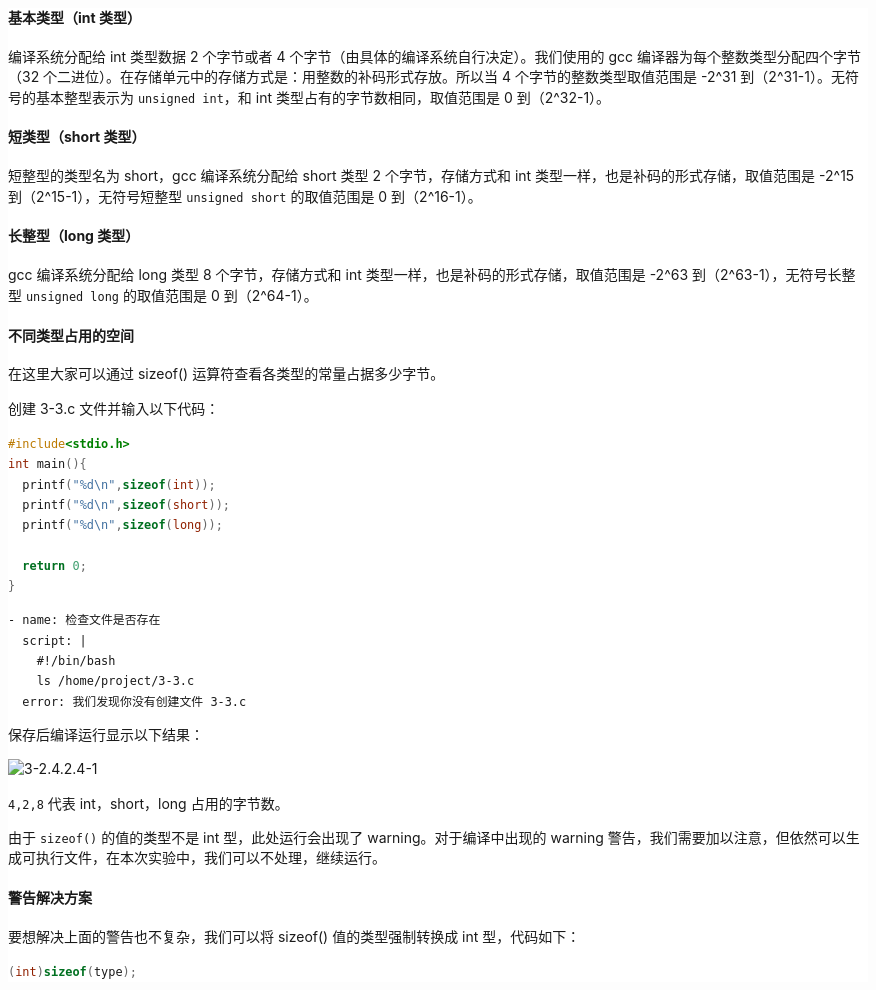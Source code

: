 #### 基本类型（int 类型）

编译系统分配给 int 类型数据 2 个字节或者 4 个字节（由具体的编译系统自行决定）。我们使用的 gcc 编译器为每个整数类型分配四个字节（32 个二进位）。在存储单元中的存储方式是：用整数的补码形式存放。所以当 4 个字节的整数类型取值范围是 -2^31 到（2^31-1）。无符号的基本整型表示为 `unsigned int`，和 int 类型占有的字节数相同，取值范围是 0 到（2^32-1）。

#### 短类型（short 类型）

短整型的类型名为 short，gcc 编译系统分配给 short 类型 2 个字节，存储方式和 int 类型一样，也是补码的形式存储，取值范围是 -2^15 到（2^15-1），无符号短整型 `unsigned short` 的取值范围是 0 到（2^16-1）。

#### 长整型（long 类型）

gcc 编译系统分配给 long 类型 8 个字节，存储方式和 int 类型一样，也是补码的形式存储，取值范围是 -2^63 到（2^63-1），无符号长整型 `unsigned long` 的取值范围是 0 到（2^64-1）。

#### 不同类型占用的空间

在这里大家可以通过 sizeof() 运算符查看各类型的常量占据多少字节。

创建 3-3.c 文件并输入以下代码：

```c
#include<stdio.h>
int main(){
  printf("%d\n",sizeof(int));
  printf("%d\n",sizeof(short));
  printf("%d\n",sizeof(long));

  return 0;
}
```

```checker
- name: 检查文件是否存在
  script: |
    #!/bin/bash
    ls /home/project/3-3.c
  error: 我们发现你没有创建文件 3-3.c
```

保存后编译运行显示以下结果：

![3-2.4.2.4-1](https://doc.shiyanlou.com/courses/1585/923797/d90abf2dae6f396589dbe74336f45b4e-0/wm)

`4,2,8` 代表 int，short，long 占用的字节数。

由于 `sizeof()` 的值的类型不是 int 型，此处运行会出现了 warning。对于编译中出现的 warning 警告，我们需要加以注意，但依然可以生成可执行文件，在本次实验中，我们可以不处理，继续运行。

#### 警告解决方案

要想解决上面的警告也不复杂，我们可以将 sizeof() 值的类型强制转换成 int 型，代码如下：

```c
(int)sizeof(type);
```
